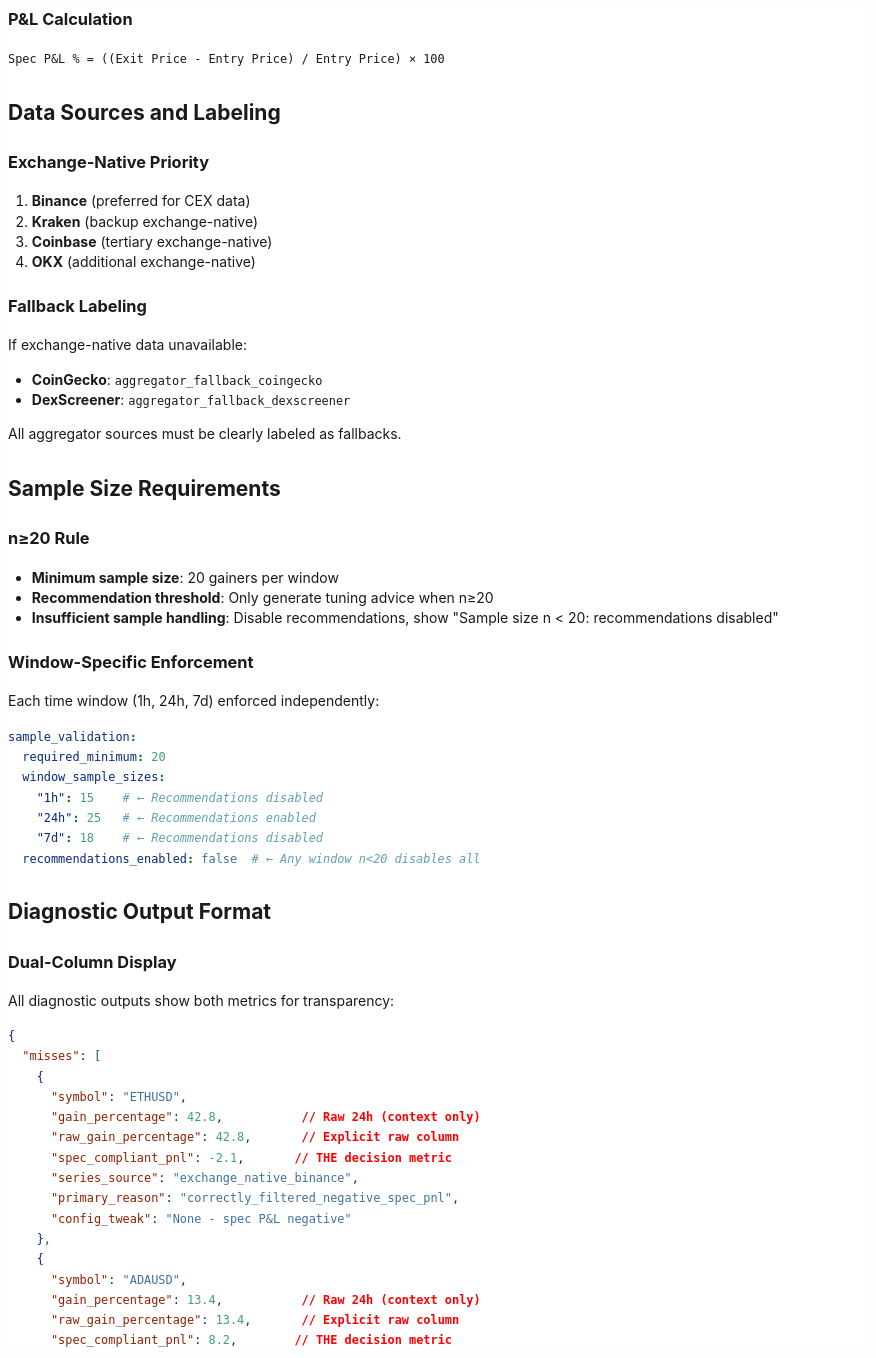 ### P&L Calculation
```
Spec P&L % = ((Exit Price - Entry Price) / Entry Price) × 100
```

## Data Sources and Labeling

### Exchange-Native Priority
1. **Binance** (preferred for CEX data)
2. **Kraken** (backup exchange-native)
3. **Coinbase** (tertiary exchange-native)
4. **OKX** (additional exchange-native)

### Fallback Labeling
If exchange-native data unavailable:
- **CoinGecko**: `aggregator_fallback_coingecko`
- **DexScreener**: `aggregator_fallback_dexscreener`

All aggregator sources must be clearly labeled as fallbacks.

## Sample Size Requirements

### n≥20 Rule
- **Minimum sample size**: 20 gainers per window
- **Recommendation threshold**: Only generate tuning advice when n≥20
- **Insufficient sample handling**: Disable recommendations, show "Sample size n < 20: recommendations disabled"

### Window-Specific Enforcement
Each time window (1h, 24h, 7d) enforced independently:
```yaml
sample_validation:
  required_minimum: 20
  window_sample_sizes:
    "1h": 15    # ← Recommendations disabled
    "24h": 25   # ← Recommendations enabled
    "7d": 18    # ← Recommendations disabled
  recommendations_enabled: false  # ← Any window n<20 disables all
```

## Diagnostic Output Format

### Dual-Column Display
All diagnostic outputs show both metrics for transparency:

```json
{
  "misses": [
    {
      "symbol": "ETHUSD",
      "gain_percentage": 42.8,           // Raw 24h (context only)  
      "raw_gain_percentage": 42.8,       // Explicit raw column
      "spec_compliant_pnl": -2.1,       // THE decision metric
      "series_source": "exchange_native_binance",
      "primary_reason": "correctly_filtered_negative_spec_pnl",
      "config_tweak": "None - spec P&L negative"
    },
    {
      "symbol": "ADAUSD", 
      "gain_percentage": 13.4,           // Raw 24h (context only)
      "raw_gain_percentage": 13.4,       // Explicit raw column
      "spec_compliant_pnl": 8.2,        // THE decision metric  
```